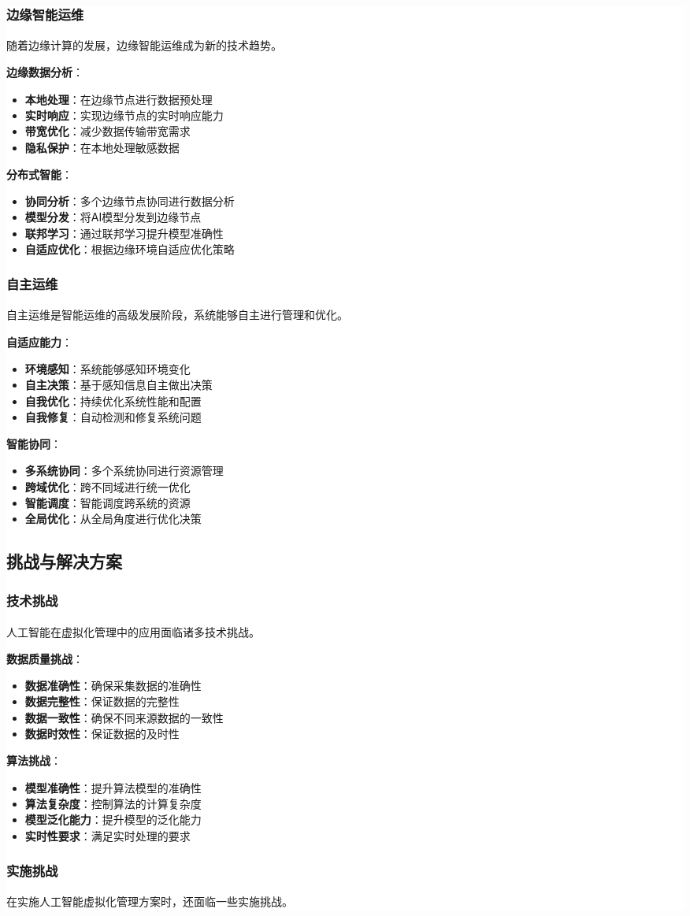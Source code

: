 ### 边缘智能运维

随着边缘计算的发展，边缘智能运维成为新的技术趋势。

**边缘数据分析**：
- **本地处理**：在边缘节点进行数据预处理
- **实时响应**：实现边缘节点的实时响应能力
- **带宽优化**：减少数据传输带宽需求
- **隐私保护**：在本地处理敏感数据

**分布式智能**：
- **协同分析**：多个边缘节点协同进行数据分析
- **模型分发**：将AI模型分发到边缘节点
- **联邦学习**：通过联邦学习提升模型准确性
- **自适应优化**：根据边缘环境自适应优化策略

### 自主运维

自主运维是智能运维的高级发展阶段，系统能够自主进行管理和优化。

**自适应能力**：
- **环境感知**：系统能够感知环境变化
- **自主决策**：基于感知信息自主做出决策
- **自我优化**：持续优化系统性能和配置
- **自我修复**：自动检测和修复系统问题

**智能协同**：
- **多系统协同**：多个系统协同进行资源管理
- **跨域优化**：跨不同域进行统一优化
- **智能调度**：智能调度跨系统的资源
- **全局优化**：从全局角度进行优化决策

## 挑战与解决方案

### 技术挑战

人工智能在虚拟化管理中的应用面临诸多技术挑战。

**数据质量挑战**：
- **数据准确性**：确保采集数据的准确性
- **数据完整性**：保证数据的完整性
- **数据一致性**：确保不同来源数据的一致性
- **数据时效性**：保证数据的及时性

**算法挑战**：
- **模型准确性**：提升算法模型的准确性
- **算法复杂度**：控制算法的计算复杂度
- **模型泛化能力**：提升模型的泛化能力
- **实时性要求**：满足实时处理的要求

### 实施挑战

在实施人工智能虚拟化管理方案时，还面临一些实施挑战。
